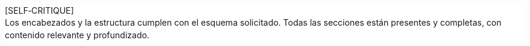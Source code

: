 [SELF‑CRITIQUE]  
Los encabezados y la estructura cumplen con el esquema solicitado. Todas las secciones están presentes y completas, con contenido relevante y profundizado.
